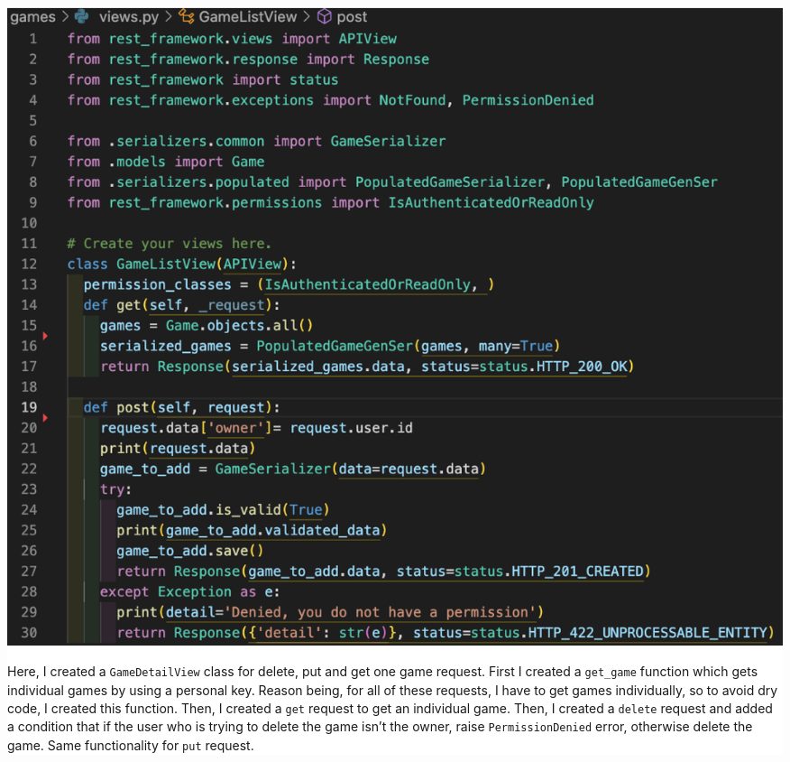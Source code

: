 ![Image18](./readme_images/Image18.png)

Here, I created a `GameDetailView` class for delete, put and get one game request. First I created a `get_game` function which gets individual games by using a personal key. Reason being, for all of these requests, I have to get games individually, so to avoid dry code, I created this function. Then, I created a `get` request to get an individual game. Then, I created a `delete` request and added a condition that if the user who is trying to delete the game isn’t the owner, raise `PermissionDenied` error, otherwise delete the game. Same functionality for `put` request.
